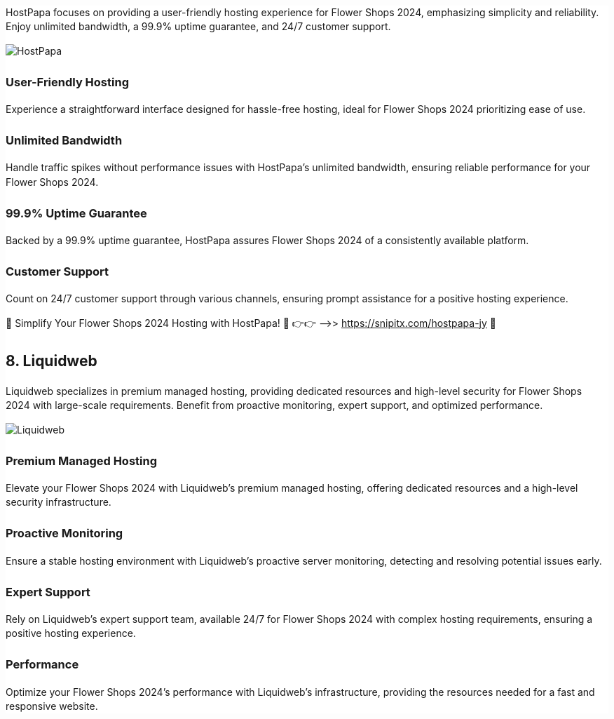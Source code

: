 HostPapa focuses on providing a user-friendly hosting experience for Flower Shops 2024, emphasizing simplicity and reliability. Enjoy unlimited bandwidth, a 99.9% uptime guarantee, and 24/7 customer support.

![HostPapa](https://i.imgur.com/ouDTkvl.jpeg "HostPapa Hosting")

### User-Friendly Hosting
Experience a straightforward interface designed for hassle-free hosting, ideal for Flower Shops 2024 prioritizing ease of use.

### Unlimited Bandwidth
Handle traffic spikes without performance issues with HostPapa’s unlimited bandwidth, ensuring reliable performance for your Flower Shops 2024.

### 99.9% Uptime Guarantee
Backed by a 99.9% uptime guarantee, HostPapa assures Flower Shops 2024 of a consistently available platform.

### Customer Support
Count on 24/7 customer support through various channels, ensuring prompt assistance for a positive hosting experience.

🌈 Simplify Your Flower Shops 2024 Hosting with HostPapa! 🚀
👉👉 -->> https://snipitx.com/hostpapa-jy 🚀

## 8. Liquidweb

Liquidweb specializes in premium managed hosting, providing dedicated resources and high-level security for Flower Shops 2024 with large-scale requirements. Benefit from proactive monitoring, expert support, and optimized performance.

![Liquidweb](https://i.imgur.com/4IvT9SC.jpeg "Liquidweb Hosting")

### Premium Managed Hosting
Elevate your Flower Shops 2024 with Liquidweb’s premium managed hosting, offering dedicated resources and a high-level security infrastructure.

### Proactive Monitoring
Ensure a stable hosting environment with Liquidweb’s proactive server monitoring, detecting and resolving potential issues early.

### Expert Support
Rely on Liquidweb’s expert support team, available 24/7 for Flower Shops 2024 with complex hosting requirements, ensuring a positive hosting experience.

### Performance
Optimize your Flower Shops 2024’s performance with Liquidweb’s infrastructure, providing the resources needed for a fast and responsive website.
